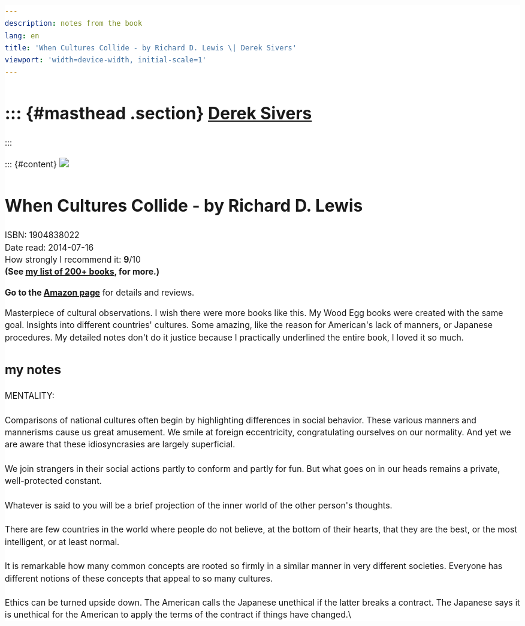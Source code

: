```yaml
---
description: notes from the book
lang: en
title: 'When Cultures Collide - by Richard D. Lewis \| Derek Sivers'
viewport: 'width=device-width, initial-scale=1'
---
```


::: {#masthead .section}
[Derek Sivers](/ "Derek Sivers")
================================
:::

::: {#content}
![](/images/WhenCulturesCollide.gif)

When Cultures Collide - by Richard D. Lewis
===========================================

ISBN: 1904838022\
Date read: 2014-07-16\
How strongly I recommend it: **9**/10\
**(See [my list of 200+ books](/book), for more.)**

**Go to the [Amazon
page](https://www.amazon.com/s?k=1904838022&tag=sivers-20)** for details
and reviews.

Masterpiece of cultural observations. I wish there were more books like
this. My Wood Egg books were created with the same goal. Insights into
different countries\' cultures. Some amazing, like the reason for
American\'s lack of manners, or Japanese procedures. My detailed notes
don\'t do it justice because I practically underlined the entire book, I
loved it so much.

my notes
--------

MENTALITY:\
\
Comparisons of national cultures often begin by highlighting differences
in social behavior. These various manners and mannerisms cause us great
amusement. We smile at foreign eccentricity, congratulating ourselves on
our normality. And yet we are aware that these idiosyncrasies are
largely superficial.\
\
We join strangers in their social actions partly to conform and partly
for fun. But what goes on in our heads remains a private, well-protected
constant.\
\
Whatever is said to you will be a brief projection of the inner world of
the other person's thoughts.\
\
There are few countries in the world where people do not believe, at the
bottom of their hearts, that they are the best, or the most intelligent,
or at least normal.\
\
It is remarkable how many common concepts are rooted so firmly in a
similar manner in very different societies. Everyone has different
notions of these concepts that appeal to so many cultures.\
\
Ethics can be turned upside down. The American calls the Japanese
unethical if the latter breaks a contract. The Japanese says it is
unethical for the American to apply the terms of the contract if things
have changed.\